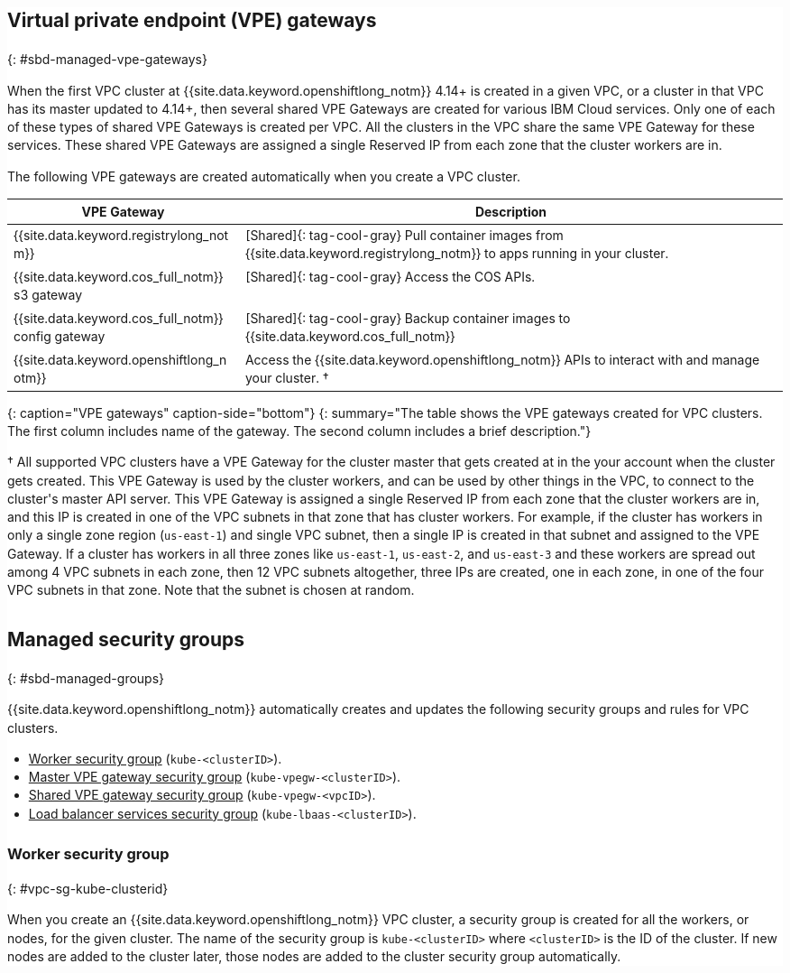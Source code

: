 ## Virtual private endpoint (VPE) gateways
{: #sbd-managed-vpe-gateways}

When the first VPC cluster at {{site.data.keyword.openshiftlong_notm}} 4.14+ is created in a given VPC, or a cluster in that VPC has its master updated to 4.14+, then several shared VPE Gateways are created for various IBM Cloud services. Only one of each of these types of shared VPE Gateways is created per VPC. All the clusters in the VPC share the same VPE Gateway for these services. These shared VPE Gateways are assigned a single Reserved IP from each zone that the cluster workers are in.

The following VPE gateways are created automatically when you create a VPC cluster. 

| VPE Gateway | Description |
| --- | --- |
| {{site.data.keyword.registrylong_notm}} | [Shared]{: tag-cool-gray} Pull container images from {{site.data.keyword.registrylong_notm}} to apps running in your cluster. 
| {{site.data.keyword.cos_full_notm}} s3 gateway | [Shared]{: tag-cool-gray} Access the COS APIs. |
| {{site.data.keyword.cos_full_notm}} config gateway | [Shared]{: tag-cool-gray} Backup container images to {{site.data.keyword.cos_full_notm}} |
| {{site.data.keyword.openshiftlong_notm}} | Access the {{site.data.keyword.openshiftlong_notm}} APIs to interact with and manage your cluster. † |
{: caption="VPE gateways" caption-side="bottom"}
{: summary="The table shows the VPE gateways created for VPC clusters. The first column includes name of the gateway. The second column includes a brief description."}


† All supported VPC clusters have a VPE Gateway for the cluster master that gets created at in the your account when the cluster gets created. This VPE Gateway is used by the cluster workers, and can be used by other things in the VPC, to connect to the cluster's master API server. This VPE Gateway is assigned a single Reserved IP from each zone that the cluster workers are in, and this IP is created in one of the VPC subnets in that zone that has cluster workers. For example, if the cluster has workers in only a single zone region (`us-east-1`) and single VPC subnet, then a single IP is created in that subnet and assigned to the VPE Gateway. If a cluster has workers in all three zones like `us-east-1`, `us-east-2`, and `us-east-3` and these workers are spread out among 4 VPC subnets in each zone, then 12 VPC subnets altogether, three IPs are created, one in each zone, in one of the four VPC subnets in that zone. Note that the subnet is chosen at random.


## Managed security groups
{: #sbd-managed-groups}

{{site.data.keyword.openshiftlong_notm}} automatically creates and updates the following security groups and rules for VPC clusters.

- [Worker security group](#vpc-sg-kube-clusterid) (`kube-<clusterID>`).
- [Master VPE gateway security group](#vpc-sg-kube-vpegw-cluster-id) (`kube-vpegw-<clusterID>`).
- [Shared VPE gateway security group](#vpc-sg-kube-vpegw-vpc-id) (`kube-vpegw-<vpcID>`).
- [Load balancer services security group](#vpc-sg-kube-vpegw-vpc-id) (`kube-lbaas-<clusterID>`).


### Worker security group
{: #vpc-sg-kube-clusterid}

When you create an {{site.data.keyword.openshiftlong_notm}} VPC cluster, a security group is created for all the workers, or nodes, for the given cluster. The name of the security group is `kube-<clusterID>` where `<clusterID>` is the ID of the cluster. If new nodes are added to the cluster later, those nodes are added to the cluster security group automatically.
